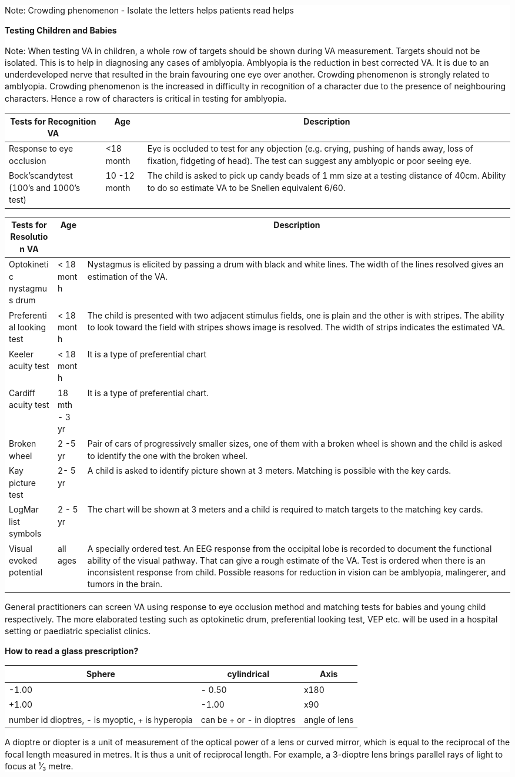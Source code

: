   Note: Crowding phenomenon - Isolate the letters helps patients read helps

**Testing Children and Babies**

Note: When testing VA in children, a whole row of targets should be shown during VA measurement. Targets should not be isolated. This is to help in diagnosing any cases of amblyopia. Amblyopia is the reduction in best corrected VA. It is due to an underdeveloped nerve that resulted in the brain favouring one eye over another. Crowding phenomenon is strongly related to amblyopia. Crowding phenomenon is the increased in difficulty in recognition of a character due to the presence of neighbouring characters. Hence a row of characters is critical in testing for amblyopia.

   Tests for Recognition VA | Age | Description
   |---|----|---
   Response to eye occlusion | <18 month | Eye is occluded to test for any objection (e.g. crying, pushing of hands away, loss of fixation, fidgeting of head). The test can suggest any amblyopic or poor seeing eye.
   Bock’scandytest (100’s and 1000’s test) | 10 -12 month | The child is asked to pick up candy beads of 1 mm size at a testing distance of 40cm. Ability to do so estimate VA to be Snellen equivalent 6/60.

   Tests for Resolution VA | Age | Description
   |----|---|---
   Optokinetic nystagmus drum| < 18 month | Nystagmus is elicited by passing a drum with black and white lines. The width of the lines resolved gives an estimation of the VA.
   Preferential looking test| < 18 month | The child is presented with two adjacent stimulus fields, one is plain and the other is with stripes. The ability to look toward the field with stripes shows image is resolved. The width of strips indicates the estimated VA.
   Keeler acuity test| < 18 month | It is a type of preferential chart
   Cardiff acuity test| 18 mth - 3 yr | It is a type of preferential chart.
   Broken wheel| 2 -5 yr | Pair of cars of progressively smaller sizes, one of them with a broken wheel is shown and the child is asked to identify the one with the broken wheel.
   Kay picture test| 2- 5 yr | A child is asked to identify picture shown at 3 meters. Matching is possible with the key cards.
   LogMar list symbols | 2 - 5 yr | The chart will be shown at 3 meters and a child is required to match targets to the matching key cards.
   Visual evoked potential | all ages |A specially ordered test. An EEG response from the occipital lobe is recorded to document the functional ability of the visual pathway. That can give a rough estimate of the VA. Test is ordered when there is an inconsistent response from child. Possible reasons for reduction in vision can be amblyopia, malingerer, and tumors in the brain.

General practitioners can screen VA using response to eye occlusion method and matching tests for babies and young child respectively. The more elaborated testing such as optokinetic drum, preferential looking test, VEP etc. will be used in a hospital setting or paediatric specialist clinics.

**How to read a glass prescription?**

  |Sphere | cylindrical | Axis 
  |--- |---|---
  |-1.00 | - 0.50 |x180
  |+1.00 | -1.00  |x90
  |number id dioptres, - is myoptic, + is hyperopia | can be + or - in dioptres | angle of lens

  A dioptre or diopter is a unit of measurement of the optical power of a lens or curved mirror, which is equal to the reciprocal of the focal length measured in metres. It is thus a unit of reciprocal length. For example, a 3-dioptre lens brings parallel rays of light to focus at ​¹⁄₃ metre.
